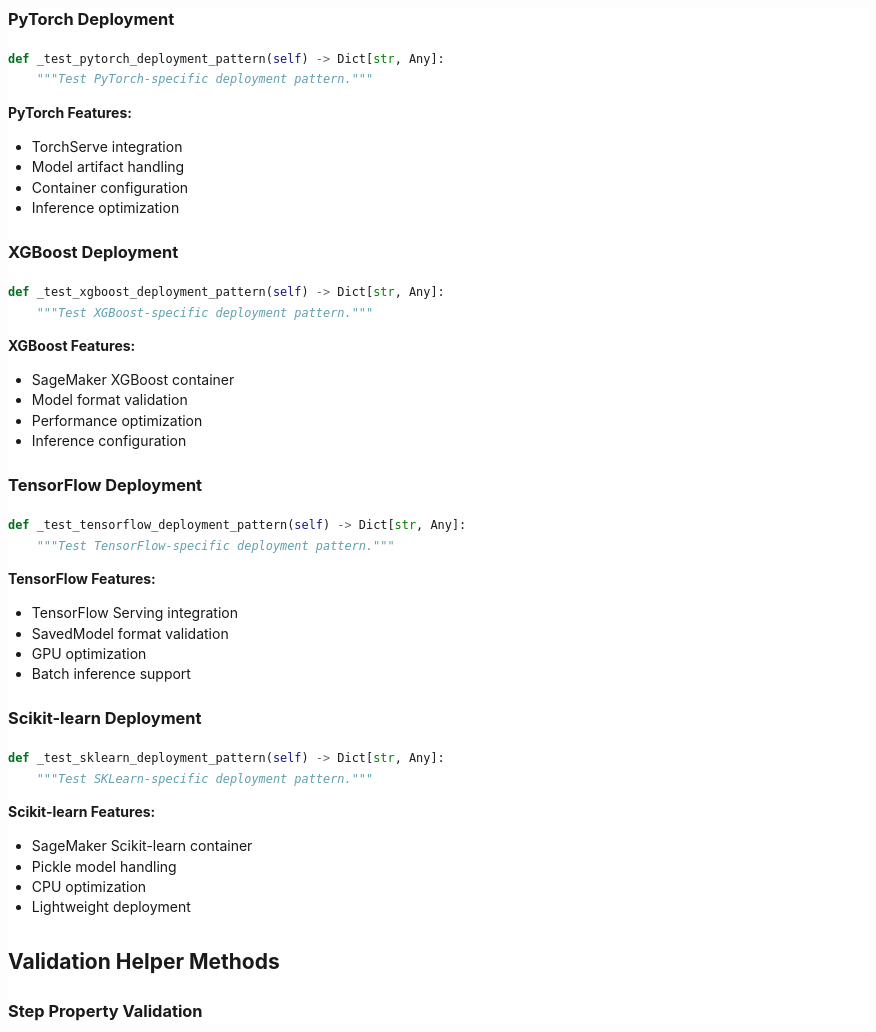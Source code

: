 ### PyTorch Deployment

```python
def _test_pytorch_deployment_pattern(self) -> Dict[str, Any]:
    """Test PyTorch-specific deployment pattern."""
```

**PyTorch Features:**
- TorchServe integration
- Model artifact handling
- Container configuration
- Inference optimization

### XGBoost Deployment

```python
def _test_xgboost_deployment_pattern(self) -> Dict[str, Any]:
    """Test XGBoost-specific deployment pattern."""
```

**XGBoost Features:**
- SageMaker XGBoost container
- Model format validation
- Performance optimization
- Inference configuration

### TensorFlow Deployment

```python
def _test_tensorflow_deployment_pattern(self) -> Dict[str, Any]:
    """Test TensorFlow-specific deployment pattern."""
```

**TensorFlow Features:**
- TensorFlow Serving integration
- SavedModel format validation
- GPU optimization
- Batch inference support

### Scikit-learn Deployment

```python
def _test_sklearn_deployment_pattern(self) -> Dict[str, Any]:
    """Test SKLearn-specific deployment pattern."""
```

**Scikit-learn Features:**
- SageMaker Scikit-learn container
- Pickle model handling
- CPU optimization
- Lightweight deployment

## Validation Helper Methods

### Step Property Validation
